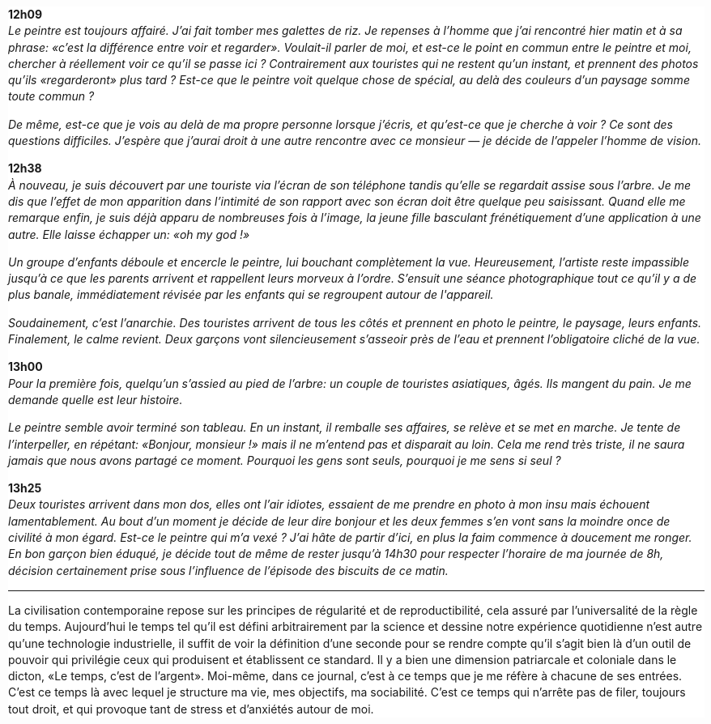 **12h09**  
*Le peintre est toujours affairé. J’ai fait tomber mes galettes de riz. Je repenses à l’homme que j’ai rencontré hier matin et à sa phrase: «c’est la différence entre voir et regarder». Voulait-il parler de moi, et est-ce le point en commun entre le peintre et moi, chercher à réellement voir ce qu’il se passe ici ? Contrairement aux touristes qui ne restent qu’un instant, et prennent des photos qu’ils «regarderont» plus tard ? Est-ce que le peintre voit quelque chose de spécial, au delà des couleurs d’un paysage somme toute commun ?*

*De même, est-ce que je vois au delà de ma propre personne lorsque j’écris, et qu’est-ce que je cherche à voir ? Ce sont des questions difficiles. J’espère que j’aurai droit à une autre rencontre avec ce monsieur — je décide de l’appeler l’homme de vision.*

**12h38**  
*À nouveau, je suis découvert par une touriste via l’écran de son téléphone tandis qu’elle se regardait assise sous l’arbre. Je me dis que l’effet de mon apparition dans l’intimité de son rapport avec son écran doit être quelque peu saisissant. Quand elle me remarque enfin, je suis déjà apparu de nombreuses fois à l’image, la jeune fille basculant frénétiquement d’une application à une autre. Elle laisse échapper un: «oh my god !»*

*Un groupe d’enfants déboule et encercle le peintre, lui bouchant complètement la vue. Heureusement, l’artiste reste impassible jusqu’à ce que les parents arrivent et rappellent leurs morveux à l’ordre. S’ensuit une séance photographique tout ce qu’il y a de plus banale, immédiatement révisée par les enfants qui se regroupent autour de l'appareil.*

*Soudainement, c’est l’anarchie. Des touristes arrivent de tous les côtés et prennent en photo le peintre, le paysage, leurs enfants. Finalement, le calme revient. Deux garçons vont silencieusement s’asseoir près de l’eau et prennent l’obligatoire cliché de la vue.*

**13h00**  
*Pour la première fois, quelqu’un s’assied au pied de l’arbre: un couple de touristes asiatiques, âgés. Ils mangent du pain. Je me demande quelle est leur histoire.*

*Le peintre semble avoir terminé son tableau. En un instant, il remballe ses affaires, se relève et se met en marche. Je tente de l’interpeller, en répétant:  «Bonjour, monsieur !» mais il ne m’entend pas et disparait au loin. Cela me rend très triste, il ne saura jamais que nous avons partagé ce moment. Pourquoi les gens sont seuls, pourquoi je me sens si seul ?*

**13h25**  
*Deux touristes arrivent dans mon dos, elles ont l’air idiotes, essaient de me prendre en photo à mon insu mais échouent lamentablement. Au bout d’un moment je décide de leur dire bonjour et les deux femmes s’en vont sans la moindre once de civilité à mon égard. Est-ce le peintre qui m’a vexé ? J’ai hâte de partir d’ici, en plus la faim commence à doucement me ronger. En bon garçon bien éduqué, je décide tout de même de rester jusqu’à 14h30 pour respecter l’horaire de ma journée de 8h, décision certainement prise sous l’influence de l’épisode des biscuits de ce matin.*

---

La civilisation contemporaine repose sur les principes de régularité et de reproductibilité, cela assuré par l’universalité de la règle du temps. Aujourd’hui le temps tel qu’il est défini arbitrairement par la science et dessine notre expérience quotidienne n’est autre qu’une technologie industrielle, il suffit de voir la définition d’une seconde pour se rendre compte qu’il s’agit bien là d’un outil de pouvoir qui privilégie ceux qui produisent et établissent ce standard. Il y a bien une dimension patriarcale et coloniale dans le dicton, «Le temps, c’est de l’argent». Moi-même, dans ce journal, c’est à ce temps que je me réfère à chacune de ses entrées. C’est ce temps là avec lequel je structure ma vie, mes objectifs, ma sociabilité. C’est ce temps qui n’arrête pas de filer, toujours tout droit, et qui provoque tant de stress et d’anxiétés autour de moi.
